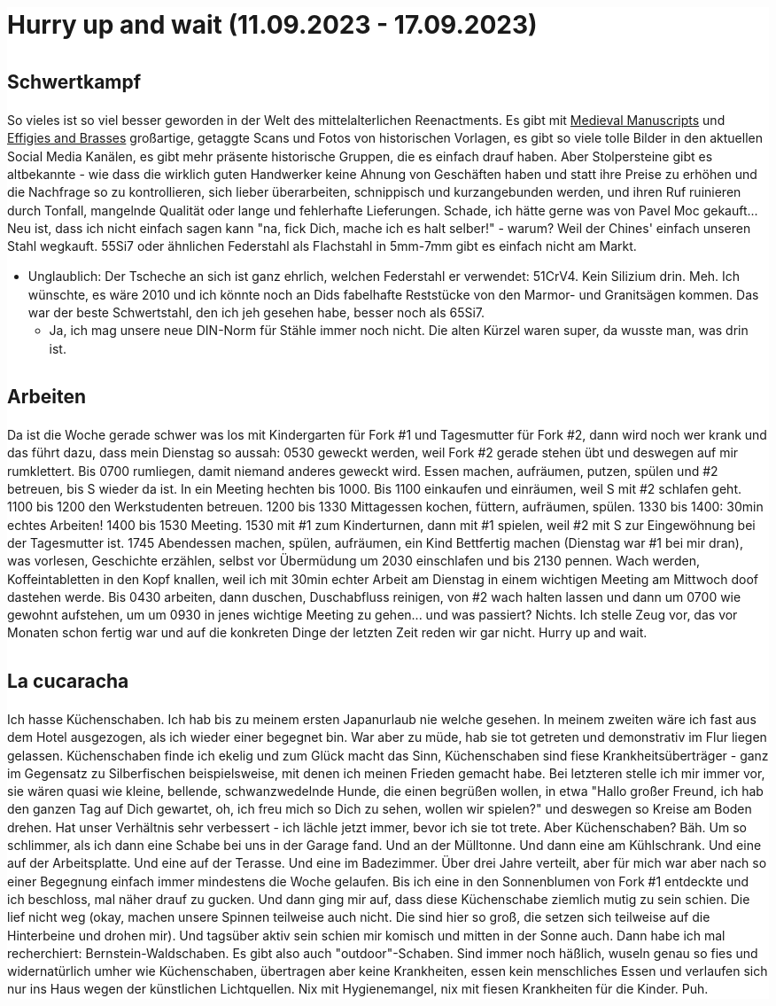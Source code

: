 
# Hurry up and wait (11.09.2023 - 17.09.2023)
## Schwertkampf
So vieles ist so viel besser geworden in der Welt des mittelalterlichen Reenactments. Es gibt mit [Medieval Manuscripts](https://manuscriptminiatures.com/) und [Effigies and Brasses](https://effigiesandbrasses.com/) großartige, getaggte Scans und Fotos von historischen Vorlagen, es gibt so viele tolle Bilder in den aktuellen Social Media Kanälen, es gibt mehr präsente historische Gruppen, die es einfach drauf haben. Aber Stolpersteine gibt es altbekannte - wie dass die wirklich guten Handwerker keine Ahnung von Geschäften haben und statt ihre Preise zu erhöhen und die Nachfrage so zu kontrollieren, sich lieber überarbeiten, schnippisch und kurzangebunden werden, und ihren Ruf ruinieren durch Tonfall, mangelnde Qualität oder lange und fehlerhafte Lieferungen. Schade, ich hätte gerne was von Pavel Moc gekauft... Neu ist, dass ich nicht einfach sagen kann "na, fick Dich, mache ich es halt selber!" - warum? Weil der Chines' einfach unseren Stahl wegkauft. 55Si7 oder ähnlichen Federstahl als Flachstahl in 5mm-7mm gibt es einfach nicht am Markt.
* Unglaublich: Der Tscheche an sich ist ganz ehrlich, welchen Federstahl er verwendet: 51CrV4. Kein Silizium drin. Meh. Ich wünschte, es wäre 2010 und ich könnte noch an Dids fabelhafte Reststücke von den Marmor- und Granitsägen kommen. Das war der beste Schwertstahl, den ich jeh gesehen habe, besser noch als 65Si7.
   * Ja, ich mag unsere neue DIN-Norm für Stähle immer noch nicht. Die alten Kürzel waren super, da wusste man, was drin ist.

## Arbeiten
Da ist die Woche gerade schwer was los mit Kindergarten für Fork #1 und Tagesmutter für Fork #2, dann wird noch wer krank und das führt dazu, dass mein Dienstag so aussah: 0530 geweckt werden, weil Fork #2 gerade stehen übt und deswegen auf mir rumklettert. Bis 0700 rumliegen, damit niemand anderes geweckt wird. Essen machen, aufräumen, putzen, spülen und #2 betreuen, bis S wieder da ist. In ein Meeting hechten bis 1000. Bis 1100 einkaufen und einräumen, weil S mit #2 schlafen geht. 1100 bis 1200 den Werkstudenten betreuen. 1200 bis 1330 Mittagessen kochen, füttern, aufräumen, spülen. 1330 bis 1400: 30min echtes Arbeiten! 1400 bis 1530 Meeting. 1530 mit #1 zum Kinderturnen, dann mit #1 spielen, weil #2 mit S zur Eingewöhnung bei der Tagesmutter ist. 1745 Abendessen machen, spülen, aufräumen, ein Kind Bettfertig machen (Dienstag war #1 bei mir dran), was vorlesen, Geschichte erzählen, selbst vor Übermüdung um 2030 einschlafen und bis 2130 pennen. Wach werden, Koffeintabletten in den Kopf knallen, weil ich mit 30min echter Arbeit am Dienstag in einem wichtigen Meeting am Mittwoch doof dastehen werde. Bis 0430 arbeiten, dann duschen, Duschabfluss reinigen, von #2 wach halten lassen und dann um 0700 wie gewohnt aufstehen, um um 0930 in jenes wichtige Meeting zu gehen... und was passiert? Nichts. Ich stelle Zeug vor, das vor Monaten schon fertig war und auf die konkreten Dinge der letzten Zeit reden wir gar nicht. Hurry up and wait.

## La cucaracha
Ich hasse Küchenschaben. Ich hab bis zu meinem ersten Japanurlaub nie welche gesehen. In meinem zweiten wäre ich fast aus dem Hotel ausgezogen, als ich wieder einer begegnet bin. War aber zu müde, hab sie tot getreten und demonstrativ im Flur liegen gelassen. Küchenschaben finde ich ekelig und zum Glück macht das Sinn, Küchenschaben sind fiese Krankheitsüberträger - ganz im Gegensatz zu Silberfischen beispielsweise, mit denen ich meinen Frieden gemacht habe. Bei letzteren stelle ich mir immer vor, sie wären quasi wie kleine, bellende, schwanzwedelnde Hunde, die einen begrüßen wollen, in etwa "Hallo großer Freund, ich hab den ganzen Tag auf Dich gewartet, oh, ich freu mich so Dich zu sehen, wollen wir spielen?" und deswegen so Kreise am Boden drehen. Hat unser Verhältnis sehr verbessert - ich lächle jetzt immer, bevor ich sie tot trete. Aber Küchenschaben? Bäh. Um so schlimmer, als ich dann eine Schabe bei uns in der Garage fand. Und an der Mülltonne. Und dann eine am Kühlschrank. Und eine auf der Arbeitsplatte. Und eine auf der Terasse. Und eine im Badezimmer. Über drei Jahre verteilt, aber für mich war aber nach so einer Begegnung einfach immer mindestens die Woche gelaufen. Bis ich eine in den Sonnenblumen von Fork #1 entdeckte und ich beschloss, mal näher drauf zu gucken. Und dann ging mir auf, dass diese Küchenschabe ziemlich mutig zu sein schien. Die lief nicht weg (okay, machen unsere Spinnen teilweise auch nicht. Die sind hier so groß, die setzen sich teilweise auf die Hinterbeine und drohen mir). Und tagsüber aktiv sein schien mir komisch und mitten in der Sonne auch. Dann habe ich mal recherchiert: Bernstein-Waldschaben. Es gibt also auch "outdoor"-Schaben. Sind immer noch häßlich, wuseln genau so fies und widernatürlich umher wie Küchenschaben, übertragen aber keine Krankheiten, essen kein menschliches Essen und verlaufen sich nur ins Haus wegen der künstlichen Lichtquellen. Nix mit Hygienemangel, nix mit fiesen Krankheiten für die Kinder. Puh.

